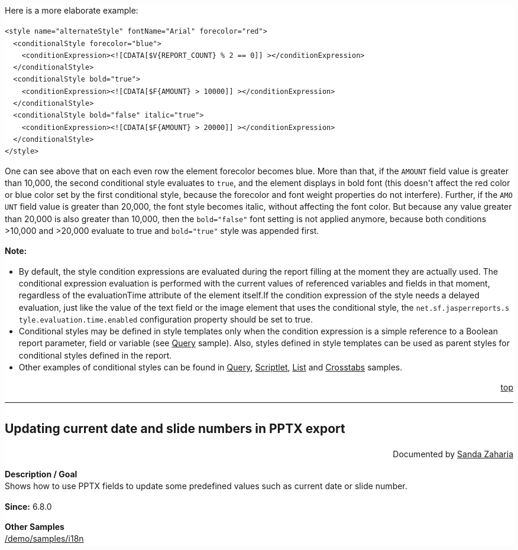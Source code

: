 Here is a more elaborate example:
```
<style name="alternateStyle" fontName="Arial" forecolor="red">
  <conditionalStyle forecolor="blue">
    <conditionExpression><![CDATA[$V{REPORT_COUNT} % 2 == 0]] ></conditionExpression>
  </conditionalStyle>
  <conditionalStyle bold="true">
    <conditionExpression><![CDATA[$F{AMOUNT} > 10000]] ></conditionExpression>
  </conditionalStyle>
  <conditionalStyle bold="false" italic="true">
    <conditionExpression><![CDATA[$F{AMOUNT} > 20000]] ></conditionExpression>
  </conditionalStyle>
</style>
```
One can see above that on each even row the element forecolor becomes blue. More than that, if the `AMOUNT` field value is greater than 10,000, the second conditional style evaluates to `true`, and the element displays in bold font (this doesn't affect the red color or blue color set by the first conditional style, because the forecolor and font weight properties do not interfere). Further, if the `AMOUNT` field value is greater than 20,000, the font style becomes italic, without affecting the font color. But because any value greater than 20,000 is also greater than 10,000, then the `bold="false"` font setting is not applied anymore, because both conditions >10,000 and >20,000 evaluate to true and `bold="true"` style was appended first.

**Note:**

- By default, the style condition expressions are evaluated during the report filling at the moment they are actually used. The conditional expression evaluation is performed with the current values of referenced variables and fields in that moment, regardless of the evaluationTime attribute of the element itself.If the condition expression of the style needs a delayed evaluation, just like the value of the text field or the image element that uses the conditional style, the `net.sf.jasperreports.style.evaluation.time.enabled` configuration property should be set to true.
- Conditional styles may be defined in style templates only when the condition expression is a simple reference to a Boolean report parameter, field or variable (see [Query](../query/index.html#conditionalStylesInTemplates) sample). Also, styles defined in style templates can be used as parent styles for conditional styles defined in the report.
- Other examples of conditional styles can be found in [Query](../query/index.html), [Scriptlet](../scriptlet/index.html), [List](../list/index.html) and [Crosstabs](../crosstabs/index.html) samples.

<div style="text-align:right; width:100%"><a href='#top'>top</a></div>

---

## Updating current date and slide numbers in PPTX export
<div style="text-align:right; width:100%">Documented by <a href='mailto:shertage@users.sourceforge.net'>Sanda Zaharia</a></div>

**Description / Goal**\
Shows how to use PPTX fields to update some predefined values such as current date or slide number.

**Since:** 6.8.0

**Other Samples**\
[/demo/samples/i18n](../i18n/index.html)
